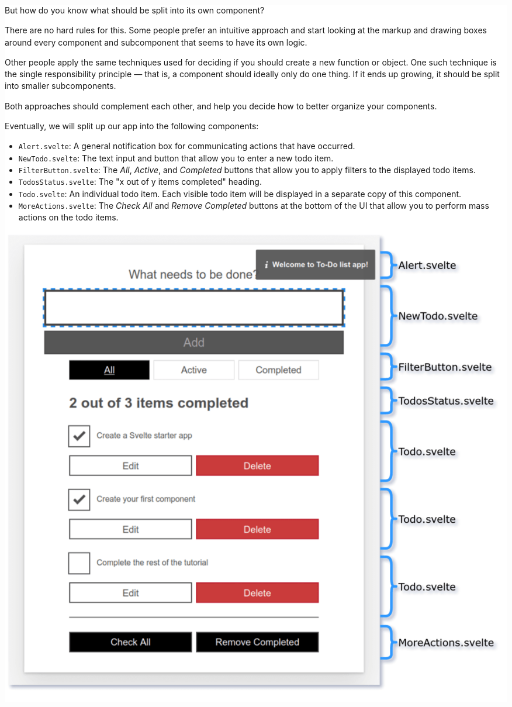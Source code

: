 But how do you know what should be split into its own component?

There are no hard rules for this. Some people prefer an intuitive approach and start looking at the markup and drawing boxes around every component and subcomponent that seems to have its own logic.

Other people apply the same techniques used for deciding if you should create a new function or object. One such technique is the single responsibility principle — that is, a component should ideally only do one thing. If it ends up growing, it should be split into smaller subcomponents.

Both approaches should complement each other, and help you decide how to better organize your components.

Eventually, we will split up our app into the following components:

-   `Alert.svelte`: A general notification box for communicating actions that have occurred.
-   `NewTodo.svelte`: The text input and button that allow you to enter a new todo item.
-   `FilterButton.svelte`: The *All*, *Active*, and *Completed* buttons that allow you to apply filters to the displayed todo items.
-   `TodosStatus.svelte`: The "x out of y items completed" heading.
-   `Todo.svelte`: An individual todo item. Each visible todo item will be displayed in a separate copy of this component.
-   `MoreActions.svelte`: The *Check All* and *Remove Completed* buttons at the bottom of the UI that allow you to perform mass actions on the todo items.

![graphical representation of the list of components in our app](01-todo-components.png)
